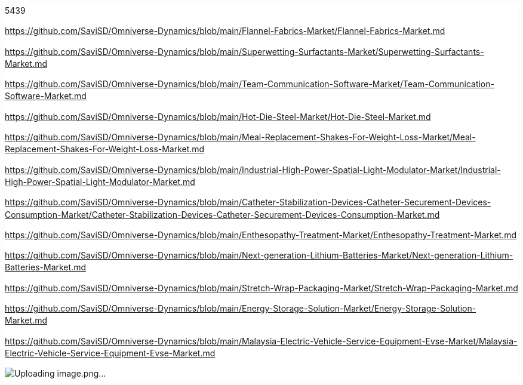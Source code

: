 5439</p><p><a href="https://github.com/SaviSD/Omniverse-Dynamics/blob/main/Flannel-Fabrics-Market/Flannel-Fabrics-Market.md">https://github.com/SaviSD/Omniverse-Dynamics/blob/main/Flannel-Fabrics-Market/Flannel-Fabrics-Market.md</a></p><p><a href="https://github.com/SaviSD/Omniverse-Dynamics/blob/main/Superwetting-Surfactants-Market/Superwetting-Surfactants-Market.md">https://github.com/SaviSD/Omniverse-Dynamics/blob/main/Superwetting-Surfactants-Market/Superwetting-Surfactants-Market.md</a></p><p><a href="https://github.com/SaviSD/Omniverse-Dynamics/blob/main/Team-Communication-Software-Market/Team-Communication-Software-Market.md">https://github.com/SaviSD/Omniverse-Dynamics/blob/main/Team-Communication-Software-Market/Team-Communication-Software-Market.md</a></p><p><a href="https://github.com/SaviSD/Omniverse-Dynamics/blob/main/Hot-Die-Steel-Market/Hot-Die-Steel-Market.md">https://github.com/SaviSD/Omniverse-Dynamics/blob/main/Hot-Die-Steel-Market/Hot-Die-Steel-Market.md</a></p><p><a href="https://github.com/SaviSD/Omniverse-Dynamics/blob/main/Meal-Replacement-Shakes-For-Weight-Loss-Market/Meal-Replacement-Shakes-For-Weight-Loss-Market.md">https://github.com/SaviSD/Omniverse-Dynamics/blob/main/Meal-Replacement-Shakes-For-Weight-Loss-Market/Meal-Replacement-Shakes-For-Weight-Loss-Market.md</a></p><p><a href="https://github.com/SaviSD/Omniverse-Dynamics/blob/main/Industrial-High-Power-Spatial-Light-Modulator-Market/Industrial-High-Power-Spatial-Light-Modulator-Market.md">https://github.com/SaviSD/Omniverse-Dynamics/blob/main/Industrial-High-Power-Spatial-Light-Modulator-Market/Industrial-High-Power-Spatial-Light-Modulator-Market.md</a></p><p><a href="https://github.com/SaviSD/Omniverse-Dynamics/blob/main/Catheter-Stabilization-Devices-Catheter-Securement-Devices-Consumption-Market/Catheter-Stabilization-Devices-Catheter-Securement-Devices-Consumption-Market.md">https://github.com/SaviSD/Omniverse-Dynamics/blob/main/Catheter-Stabilization-Devices-Catheter-Securement-Devices-Consumption-Market/Catheter-Stabilization-Devices-Catheter-Securement-Devices-Consumption-Market.md</a></p><p><a href="https://github.com/SaviSD/Omniverse-Dynamics/blob/main/Enthesopathy-Treatment-Market/Enthesopathy-Treatment-Market.md">https://github.com/SaviSD/Omniverse-Dynamics/blob/main/Enthesopathy-Treatment-Market/Enthesopathy-Treatment-Market.md</a></p><p><a href="https://github.com/SaviSD/Omniverse-Dynamics/blob/main/Next-generation-Lithium-Batteries-Market/Next-generation-Lithium-Batteries-Market.md">https://github.com/SaviSD/Omniverse-Dynamics/blob/main/Next-generation-Lithium-Batteries-Market/Next-generation-Lithium-Batteries-Market.md</a></p><p><a href="https://github.com/SaviSD/Omniverse-Dynamics/blob/main/Stretch-Wrap-Packaging-Market/Stretch-Wrap-Packaging-Market.md">https://github.com/SaviSD/Omniverse-Dynamics/blob/main/Stretch-Wrap-Packaging-Market/Stretch-Wrap-Packaging-Market.md</a></p><p><a href="https://github.com/SaviSD/Omniverse-Dynamics/blob/main/Energy-Storage-Solution-Market/Energy-Storage-Solution-Market.md">https://github.com/SaviSD/Omniverse-Dynamics/blob/main/Energy-Storage-Solution-Market/Energy-Storage-Solution-Market.md</a></p><p><a href="https://github.com/SaviSD/Omniverse-Dynamics/blob/main/Malaysia-Electric-Vehicle-Service-Equipment-Evse-Market/Malaysia-Electric-Vehicle-Service-Equipment-Evse-Market.md">https://github.com/SaviSD/Omniverse-Dynamics/blob/main/Malaysia-Electric-Vehicle-Service-Equipment-Evse-Market/Malaysia-Electric-Vehicle-Service-Equipment-Evse-Market.md</a></p>
![Uploading image.png…]()
